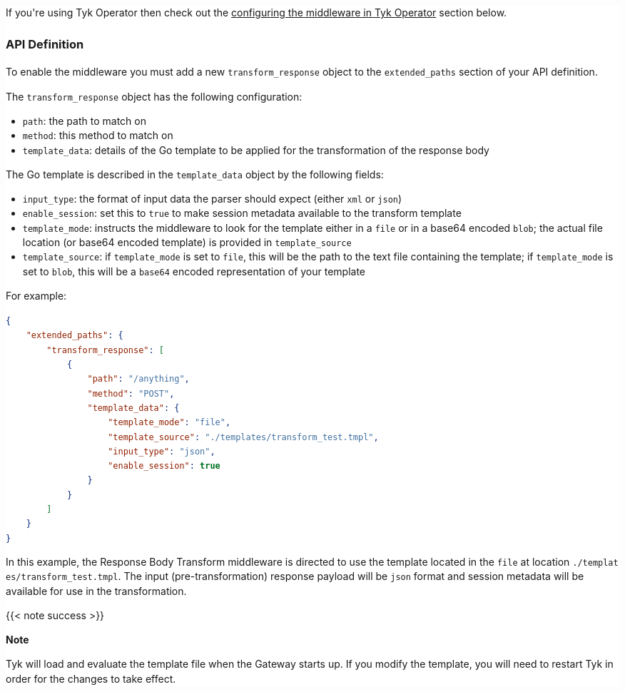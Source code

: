 If you're using Tyk Operator then check out the [configuring the middleware in Tyk Operator](#tyk-operator) section below.

### API Definition

To enable the middleware you must add a new `transform_response` object to the `extended_paths` section of your API definition.

The `transform_response` object has the following configuration:
- `path`: the path to match on
- `method`: this method to match on
- `template_data`: details of the Go template to be applied for the transformation of the response body
 
The Go template is described in the `template_data` object by the following fields:
- `input_type`: the format of input data the parser should expect (either `xml` or `json`)
- `enable_session`: set this to `true` to make session metadata available to the transform template
- `template_mode`: instructs the middleware to look for the template either in a `file` or in a base64 encoded `blob`; the actual file location (or base64 encoded template) is provided in `template_source`
- `template_source`: if `template_mode` is set to `file`, this will be the path to the text file containing the template; if `template_mode` is set to `blob`, this will be a `base64` encoded representation of your template

For example:
```json  {linenos=true, linenostart=1}
{
    "extended_paths": {
        "transform_response": [
            {
                "path": "/anything",
                "method": "POST",
                "template_data": {
                    "template_mode": "file",
                    "template_source": "./templates/transform_test.tmpl",
                    "input_type": "json",
                    "enable_session": true 
                }
            }
        ]
    }
}
```

In this example, the Response Body Transform middleware is directed to use the template located in the `file` at location `./templates/transform_test.tmpl`. The input (pre-transformation) response payload will be `json` format and session metadata will be available for use in the transformation.

{{< note success >}}

**Note**  

Tyk will load and evaluate the template file when the Gateway starts up. If you modify the template, you will need to restart Tyk in order for the changes to take effect.
